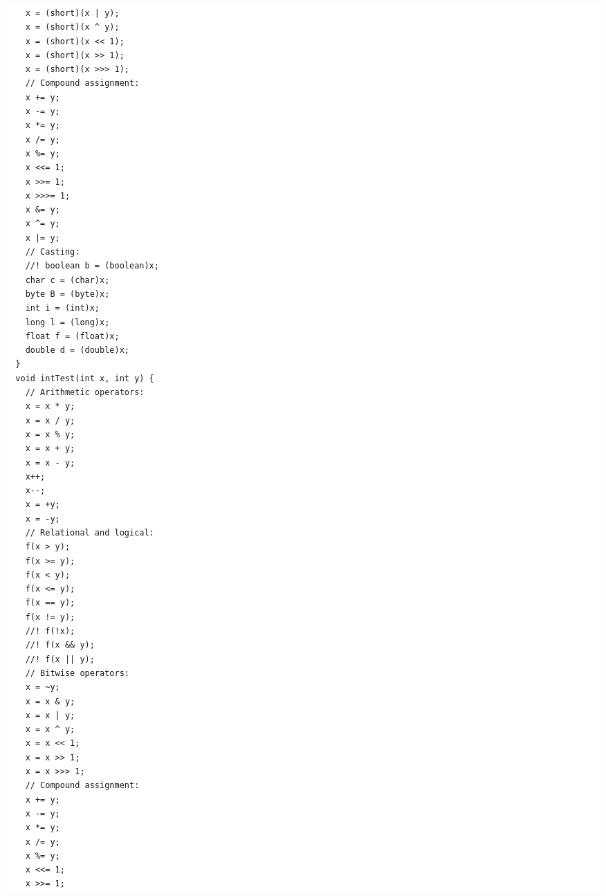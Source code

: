 ```
    x = (short)(x | y);
    x = (short)(x ^ y);
    x = (short)(x << 1);
    x = (short)(x >> 1);
    x = (short)(x >>> 1);
    // Compound assignment:
    x += y;
    x -= y;
    x *= y;
    x /= y;
    x %= y;
    x <<= 1;
    x >>= 1;
    x >>>= 1;
    x &= y;
    x ^= y;
    x |= y;
    // Casting:
    //! boolean b = (boolean)x;
    char c = (char)x;
    byte B = (byte)x;
    int i = (int)x;
    long l = (long)x;
    float f = (float)x;
    double d = (double)x;
  }
  void intTest(int x, int y) {
    // Arithmetic operators:
    x = x * y;
    x = x / y;
    x = x % y;
    x = x + y;
    x = x - y;
    x++;
    x--;
    x = +y;
    x = -y;
    // Relational and logical:
    f(x > y);
    f(x >= y);
    f(x < y);
    f(x <= y);
    f(x == y);
    f(x != y);
    //! f(!x);
    //! f(x && y);
    //! f(x || y);
    // Bitwise operators:
    x = ~y;
    x = x & y;
    x = x | y;
    x = x ^ y;
    x = x << 1;
    x = x >> 1;
    x = x >>> 1;
    // Compound assignment:
    x += y;
    x -= y;
    x *= y;
    x /= y;
    x %= y;
    x <<= 1;
    x >>= 1;
```